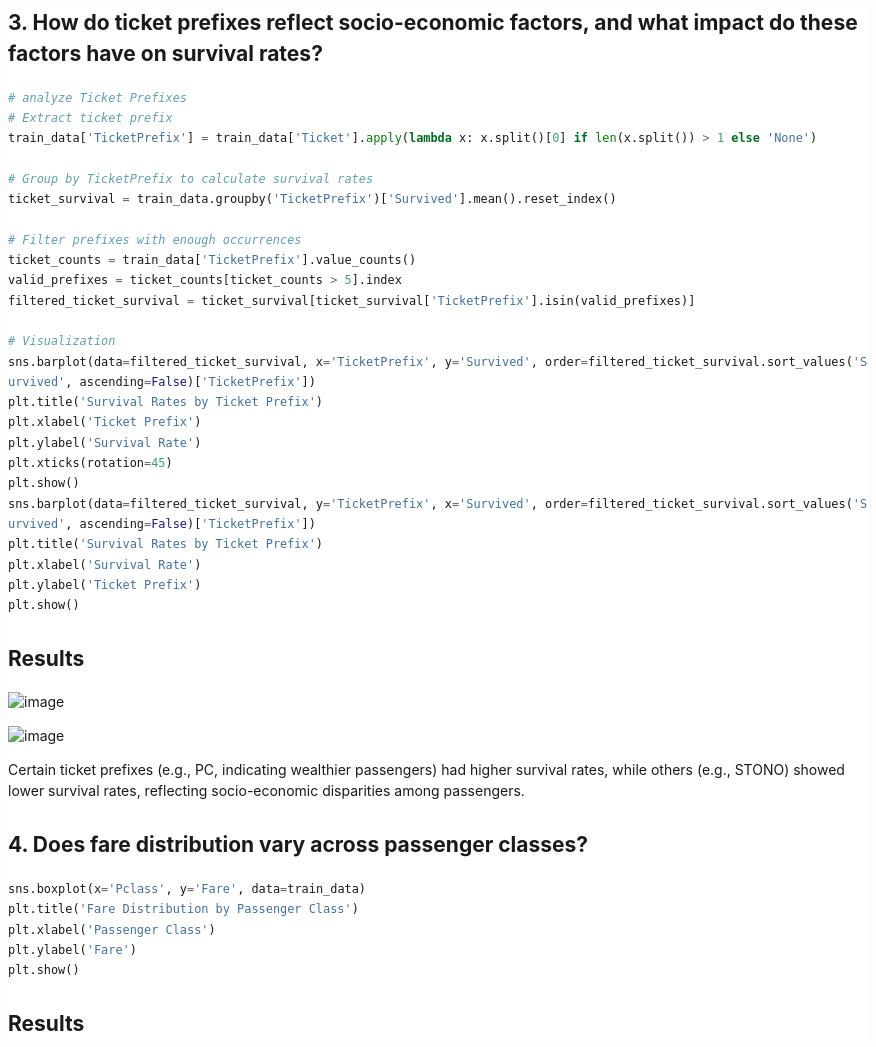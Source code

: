 ## 3. How do ticket prefixes reflect socio-economic factors, and what impact do these factors have on survival rates?
```python
# analyze Ticket Prefixes
# Extract ticket prefix
train_data['TicketPrefix'] = train_data['Ticket'].apply(lambda x: x.split()[0] if len(x.split()) > 1 else 'None')

# Group by TicketPrefix to calculate survival rates
ticket_survival = train_data.groupby('TicketPrefix')['Survived'].mean().reset_index()

# Filter prefixes with enough occurrences
ticket_counts = train_data['TicketPrefix'].value_counts()
valid_prefixes = ticket_counts[ticket_counts > 5].index
filtered_ticket_survival = ticket_survival[ticket_survival['TicketPrefix'].isin(valid_prefixes)]

# Visualization
sns.barplot(data=filtered_ticket_survival, x='TicketPrefix', y='Survived', order=filtered_ticket_survival.sort_values('Survived', ascending=False)['TicketPrefix'])
plt.title('Survival Rates by Ticket Prefix')
plt.xlabel('Ticket Prefix')
plt.ylabel('Survival Rate')
plt.xticks(rotation=45)
plt.show()
sns.barplot(data=filtered_ticket_survival, y='TicketPrefix', x='Survived', order=filtered_ticket_survival.sort_values('Survived', ascending=False)['TicketPrefix'])
plt.title('Survival Rates by Ticket Prefix')
plt.xlabel('Survival Rate')
plt.ylabel('Ticket Prefix')
plt.show()
```
## Results


![image](https://github.com/user-attachments/assets/2a5ad7fe-5ca5-44cd-827d-7af69120bb03)

![image](https://github.com/user-attachments/assets/0ae85c8d-1c08-4da3-8c77-0f4425a40fdf)

Certain ticket prefixes (e.g., PC, indicating wealthier passengers) had higher survival rates, while others (e.g., STONO) showed lower survival rates, reflecting socio-economic disparities among passengers.

## 4. Does fare distribution vary across passenger classes?
```python
sns.boxplot(x='Pclass', y='Fare', data=train_data)
plt.title('Fare Distribution by Passenger Class')
plt.xlabel('Passenger Class')
plt.ylabel('Fare')
plt.show()
```
## Results
